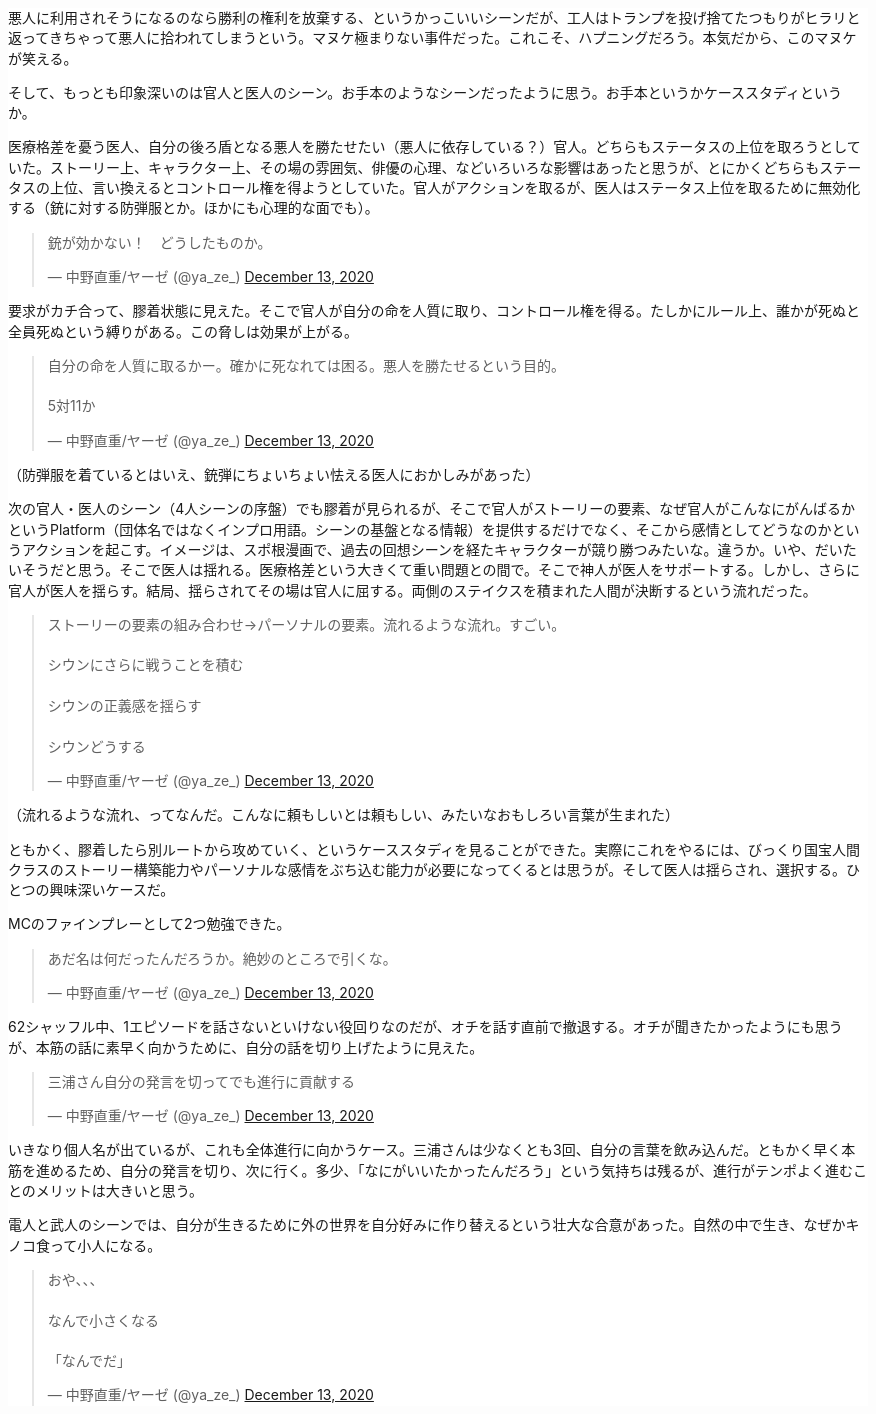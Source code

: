 悪人に利用されそうになるのなら勝利の権利を放棄する、というかっこいいシーンだが、工人はトランプを投げ捨てたつもりがヒラリと返ってきちゃって悪人に拾われてしまうという。マヌケ極まりない事件だった。これこそ、ハプニングだろう。本気だから、このマヌケが笑える。

そして、もっとも印象深いのは官人と医人のシーン。お手本のようなシーンだったように思う。お手本というかケーススタディというか。

医療格差を憂う医人、自分の後ろ盾となる悪人を勝たせたい（悪人に依存している？）官人。どちらもステータスの上位を取ろうとしていた。ストーリー上、キャラクター上、その場の雰囲気、俳優の心理、などいろいろな影響はあったと思うが、とにかくどちらもステータスの上位、言い換えるとコントロール権を得ようとしていた。官人がアクションを取るが、医人はステータス上位を取るために無効化する（銃に対する防弾服とか。ほかにも心理的な面でも）。

<blockquote class="twitter-tweet"><p lang="ja" dir="ltr">銃が効かない！　どうしたものか。</p>&mdash; 中野直重/ヤーゼ (@ya_ze_) <a href="https://twitter.com/ya_ze_/status/1338074980890726400?ref_src=twsrc%5Etfw">December 13, 2020</a></blockquote> <script async src="https://platform.twitter.com/widgets.js" charset="utf-8"></script>

要求がカチ合って、膠着状態に見えた。そこで官人が自分の命を人質に取り、コントロール権を得る。たしかにルール上、誰かが死ぬと全員死ぬという縛りがある。この脅しは効果が上がる。

<blockquote class="twitter-tweet"><p lang="ja" dir="ltr">自分の命を人質に取るかー。確かに死なれては困る。悪人を勝たせるという目的。<br><br>5対11か</p>&mdash; 中野直重/ヤーゼ (@ya_ze_) <a href="https://twitter.com/ya_ze_/status/1338075471750172672?ref_src=twsrc%5Etfw">December 13, 2020</a></blockquote> <script async src="https://platform.twitter.com/widgets.js" charset="utf-8"></script>

（防弾服を着ているとはいえ、銃弾にちょいちょい怯える医人におかしみがあった）

次の官人・医人のシーン（4人シーンの序盤）でも膠着が見られるが、そこで官人がストーリーの要素、なぜ官人がこんなにがんばるかというPlatform（団体名ではなくインプロ用語。シーンの基盤となる情報）を提供するだけでなく、そこから感情としてどうなのかというアクションを起こす。イメージは、スポ根漫画で、過去の回想シーンを経たキャラクターが競り勝つみたいな。違うか。いや、だいたいそうだと思う。そこで医人は揺れる。医療格差という大きくて重い問題との間で。そこで神人が医人をサポートする。しかし、さらに官人が医人を揺らす。結局、揺らされてその場は官人に屈する。両側のステイクスを積まれた人間が決断するという流れだった。

<blockquote class="twitter-tweet"><p lang="ja" dir="ltr">ストーリーの要素の組み合わせ→パーソナルの要素。流れるような流れ。すごい。<br><br>シウンにさらに戦うことを積む<br><br>シウンの正義感を揺らす<br><br>シウンどうする</p>&mdash; 中野直重/ヤーゼ (@ya_ze_) <a href="https://twitter.com/ya_ze_/status/1338083591427772417?ref_src=twsrc%5Etfw">December 13, 2020</a></blockquote> <script async src="https://platform.twitter.com/widgets.js" charset="utf-8"></script>

（流れるような流れ、ってなんだ。こんなに頼もしいとは頼もしい、みたいなおもしろい言葉が生まれた）

ともかく、膠着したら別ルートから攻めていく、というケーススタディを見ることができた。実際にこれをやるには、びっくり国宝人間クラスのストーリー構築能力やパーソナルな感情をぶち込む能力が必要になってくるとは思うが。そして医人は揺らされ、選択する。ひとつの興味深いケースだ。

MCのファインプレーとして2つ勉強できた。

<blockquote class="twitter-tweet"><p lang="ja" dir="ltr">あだ名は何だったんだろうか。絶妙のところで引くな。</p>&mdash; 中野直重/ヤーゼ (@ya_ze_) <a href="https://twitter.com/ya_ze_/status/1338071108520615936?ref_src=twsrc%5Etfw">December 13, 2020</a></blockquote> <script async src="https://platform.twitter.com/widgets.js" charset="utf-8"></script>

62シャッフル中、1エピソードを話さないといけない役回りなのだが、オチを話す直前で撤退する。オチが聞きたかったようにも思うが、本筋の話に素早く向かうために、自分の話を切り上げたように見えた。

<blockquote class="twitter-tweet"><p lang="ja" dir="ltr">三浦さん自分の発言を切ってでも進行に貢献する</p>&mdash; 中野直重/ヤーゼ (@ya_ze_) <a href="https://twitter.com/ya_ze_/status/1338073282541547521?ref_src=twsrc%5Etfw">December 13, 2020</a></blockquote> <script async src="https://platform.twitter.com/widgets.js" charset="utf-8"></script>

いきなり個人名が出ているが、これも全体進行に向かうケース。三浦さんは少なくとも3回、自分の言葉を飲み込んだ。ともかく早く本筋を進めるため、自分の発言を切り、次に行く。多少、「なにがいいたかったんだろう」という気持ちは残るが、進行がテンポよく進むことのメリットは大きいと思う。

電人と武人のシーンでは、自分が生きるために外の世界を自分好みに作り替えるという壮大な合意があった。自然の中で生き、なぜかキノコ食って小人になる。

<blockquote class="twitter-tweet"><p lang="ja" dir="ltr">おや、、、<br><br>なんで小さくなる<br><br>「なんでだ」</p>&mdash; 中野直重/ヤーゼ (@ya_ze_) <a href="https://twitter.com/ya_ze_/status/1338077230698700800?ref_src=twsrc%5Etfw">December 13, 2020</a></blockquote> <script async src="https://platform.twitter.com/widgets.js" charset="utf-8"></script>
